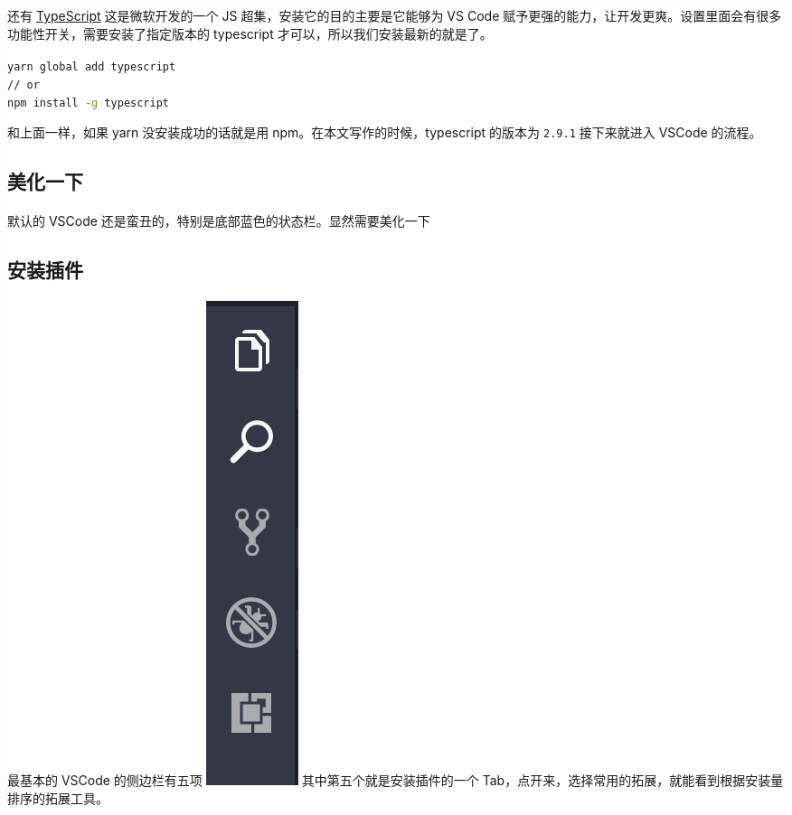 还有 [TypeScript](https://www.typescriptlang.org/) 这是微软开发的一个 JS 超集，安装它的目的主要是它能够为 VS Code 赋予更强的能力，让开发更爽。设置里面会有很多功能性开关，需要安装了指定版本的 typescript 才可以，所以我们安装最新的就是了。

```bash
yarn global add typescript
// or
npm install -g typescript
```

和上面一样，如果 yarn 没安装成功的话就是用 npm。在本文写作的时候，typescript 的版本为 `2.9.1`
接下来就进入 VSCode 的流程。

## 美化一下

默认的 VSCode 还是蛮丑的，特别是底部蓝色的状态栏。显然需要美化一下

## 安装插件

最基本的 VSCode 的侧边栏有五项
![](DraggedImage-1.png)
其中第五个就是安装插件的一个 Tab，点开来，选择常用的拓展，就能看到根据安装量排序的拓展工具。